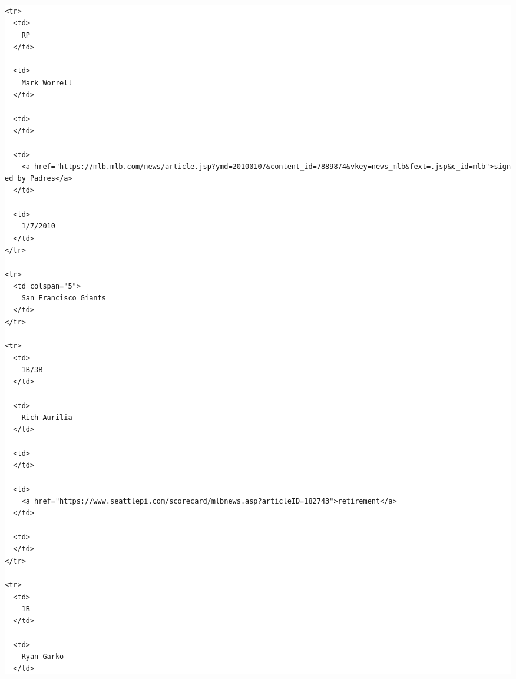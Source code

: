     <tr>
      <td>
        RP
      </td>

      <td>
        Mark Worrell
      </td>

      <td>
      </td>

      <td>
        <a href="https://mlb.mlb.com/news/article.jsp?ymd=20100107&content_id=7889874&vkey=news_mlb&fext=.jsp&c_id=mlb">signed by Padres</a>
      </td>

      <td>
        1/7/2010
      </td>
    </tr>

    <tr>
      <td colspan="5">
        San Francisco Giants
      </td>
    </tr>

    <tr>
      <td>
        1B/3B
      </td>

      <td>
        Rich Aurilia
      </td>

      <td>
      </td>

      <td>
        <a href="https://www.seattlepi.com/scorecard/mlbnews.asp?articleID=182743">retirement</a>
      </td>

      <td>
      </td>
    </tr>

    <tr>
      <td>
        1B
      </td>

      <td>
        Ryan Garko
      </td>
